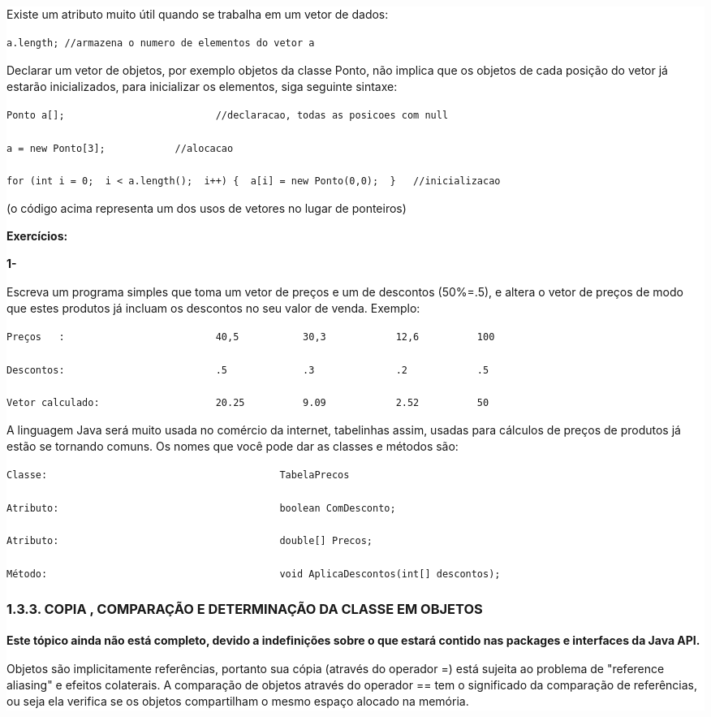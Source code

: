 Existe um atributo muito útil quando se trabalha em um vetor de dados:

```
a.length; //armazena o numero de elementos do vetor a                                        
```

Declarar um vetor de objetos, por exemplo objetos da classe Ponto, não implica que os objetos de cada posição do vetor já estarão inicializados, para inicializar os elementos, siga seguinte sintaxe:

```
Ponto a[];                          //declaracao, todas as posicoes com null                 

a = new Ponto[3];            //alocacao                                                      

for (int i = 0;  i < a.length();  i++) {  a[i] = new Ponto(0,0);  }   //inicializacao        
```

(o código acima representa um dos usos de vetores no lugar de ponteiros)

**Exercícios:**

**1-**

Escreva um programa simples que toma um vetor de preços e um de descontos (50%=.5), e altera o vetor de preços de modo que estes produtos já incluam os descontos no seu valor de venda. Exemplo:

```
Preços   :                          40,5           30,3            12,6          100           

Descontos:                          .5             .3              .2            .5            

Vetor calculado:                    20.25          9.09            2.52          50            
```

A linguagem Java será muito usada no comércio da internet, tabelinhas assim, usadas para cálculos de preços de produtos já estão se tornando comuns. Os nomes que você pode dar as classes e métodos são:

```
Classe:                                        TabelaPrecos                                   

Atributo:                                      boolean ComDesconto;                           

Atributo:                                      double[] Precos;                               

Método:                                        void AplicaDescontos(int[] descontos);         
```

### 1.3.3. COPIA , COMPARAÇÃO E DETERMINAÇÃO DA CLASSE EM OBJETOS

**Este tópico ainda não está completo, devido a indefinições sobre o que estará contido nas packages e interfaces da Java API.**

Objetos são implicitamente referências, portanto sua cópia (através do operador =) está sujeita ao problema de "reference aliasing" e efeitos colaterais. A comparação de objetos através do operador == tem o significado da comparação de referências, ou seja ela verifica se os objetos compartilham o mesmo espaço alocado na memória.
